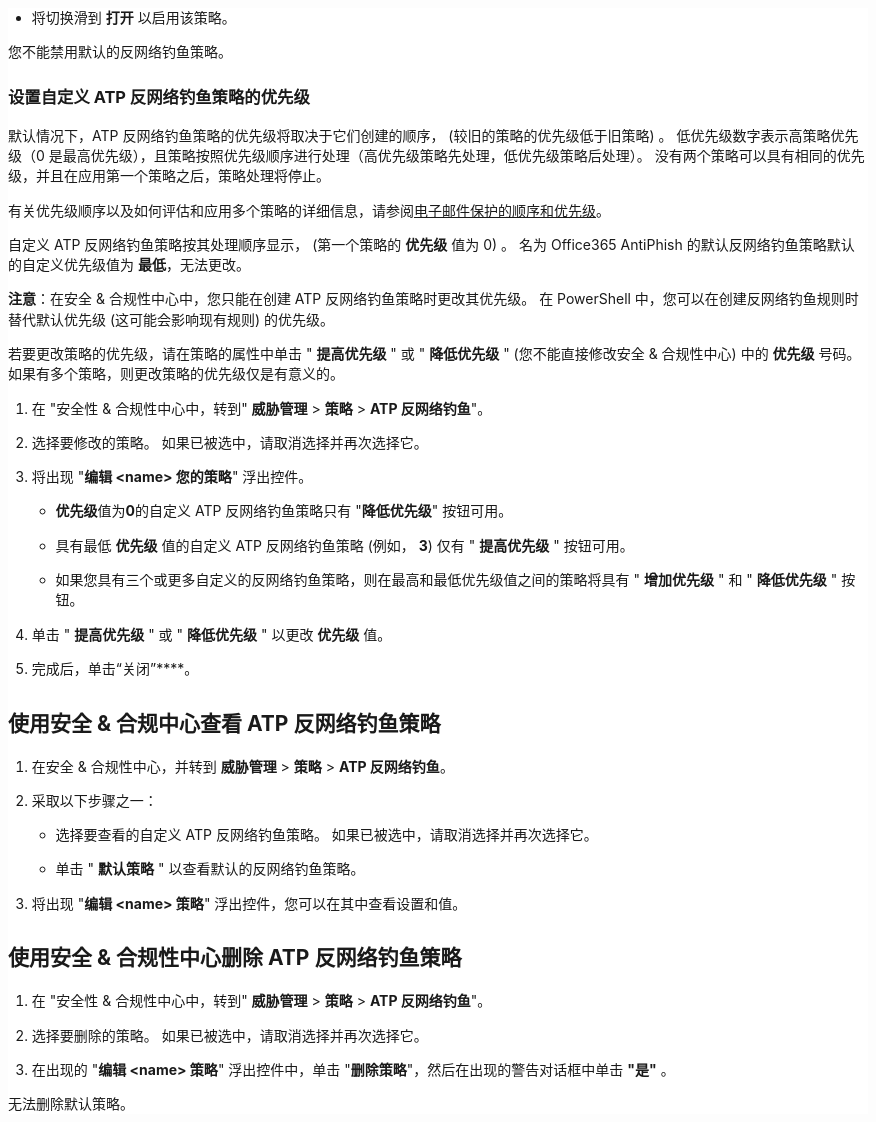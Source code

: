    - 将切换滑到 **打开** 以启用该策略。

您不能禁用默认的反网络钓鱼策略。

### <a name="set-the-priority-of-custom-atp-anti-phishing-policies"></a>设置自定义 ATP 反网络钓鱼策略的优先级

默认情况下，ATP 反网络钓鱼策略的优先级将取决于它们创建的顺序， (较旧的策略的优先级低于旧策略) 。 低优先级数字表示高策略优先级（0 是最高优先级），且策略按照优先级顺序进行处理（高优先级策略先处理，低优先级策略后处理）。 没有两个策略可以具有相同的优先级，并且在应用第一个策略之后，策略处理将停止。

有关优先级顺序以及如何评估和应用多个策略的详细信息，请参阅[电子邮件保护的顺序和优先级](how-policies-and-protections-are-combined.md)。

自定义 ATP 反网络钓鱼策略按其处理顺序显示， (第一个策略的 **优先级** 值为 0) 。 名为 Office365 AntiPhish 的默认反网络钓鱼策略默认的自定义优先级值为 **最低**，无法更改。

 **注意**：在安全 & 合规性中心中，您只能在创建 ATP 反网络钓鱼策略时更改其优先级。 在 PowerShell 中，您可以在创建反网络钓鱼规则时替代默认优先级 (这可能会影响现有规则) 的优先级。

若要更改策略的优先级，请在策略的属性中单击 " **提高优先级** " 或 " **降低优先级** " (您不能直接修改安全 & 合规性中心) 中的 **优先级** 号码。 如果有多个策略，则更改策略的优先级仅是有意义的。

1. 在 "安全性 & 合规性中心中，转到" **威胁管理** \> **策略** \> **ATP 反网络钓鱼**"。

2. 选择要修改的策略。 如果已被选中，请取消选择并再次选择它。

3. 将出现 "**编辑 \<name\> 您的策略**" 浮出控件。

   - **优先级**值为**0**的自定义 ATP 反网络钓鱼策略只有 "**降低优先级**" 按钮可用。

   - 具有最低 **优先级** 值的自定义 ATP 反网络钓鱼策略 (例如， **3**) 仅有 " **提高优先级** " 按钮可用。

   - 如果您具有三个或更多自定义的反网络钓鱼策略，则在最高和最低优先级值之间的策略将具有 " **增加优先级** " 和 " **降低优先级** " 按钮。

4. 单击 " **提高优先级** " 或 " **降低优先级** " 以更改 **优先级** 值。

5. 完成后，单击“关闭”****。

## <a name="use-the-security--compliance-center-to-view-atp-anti-phishing-policies"></a>使用安全 & 合规中心查看 ATP 反网络钓鱼策略

1. 在安全 & 合规性中心，并转到 **威胁管理** \> **策略** \> **ATP 反网络钓鱼**。

2. 采取以下步骤之一：

   - 选择要查看的自定义 ATP 反网络钓鱼策略。 如果已被选中，请取消选择并再次选择它。

   - 单击 " **默认策略** " 以查看默认的反网络钓鱼策略。

3. 将出现 "**编辑 \<name\> 策略**" 浮出控件，您可以在其中查看设置和值。

## <a name="use-the-security--compliance-center-to-remove-atp-anti-phishing-policies"></a>使用安全 & 合规性中心删除 ATP 反网络钓鱼策略

1. 在 "安全性 & 合规性中心中，转到" **威胁管理** \> **策略** \> **ATP 反网络钓鱼**"。

2. 选择要删除的策略。 如果已被选中，请取消选择并再次选择它。

3. 在出现的 "**编辑 \<name\> 策略**" 浮出控件中，单击 "**删除策略**"，然后在出现的警告对话框中单击 **"是"** 。

无法删除默认策略。
